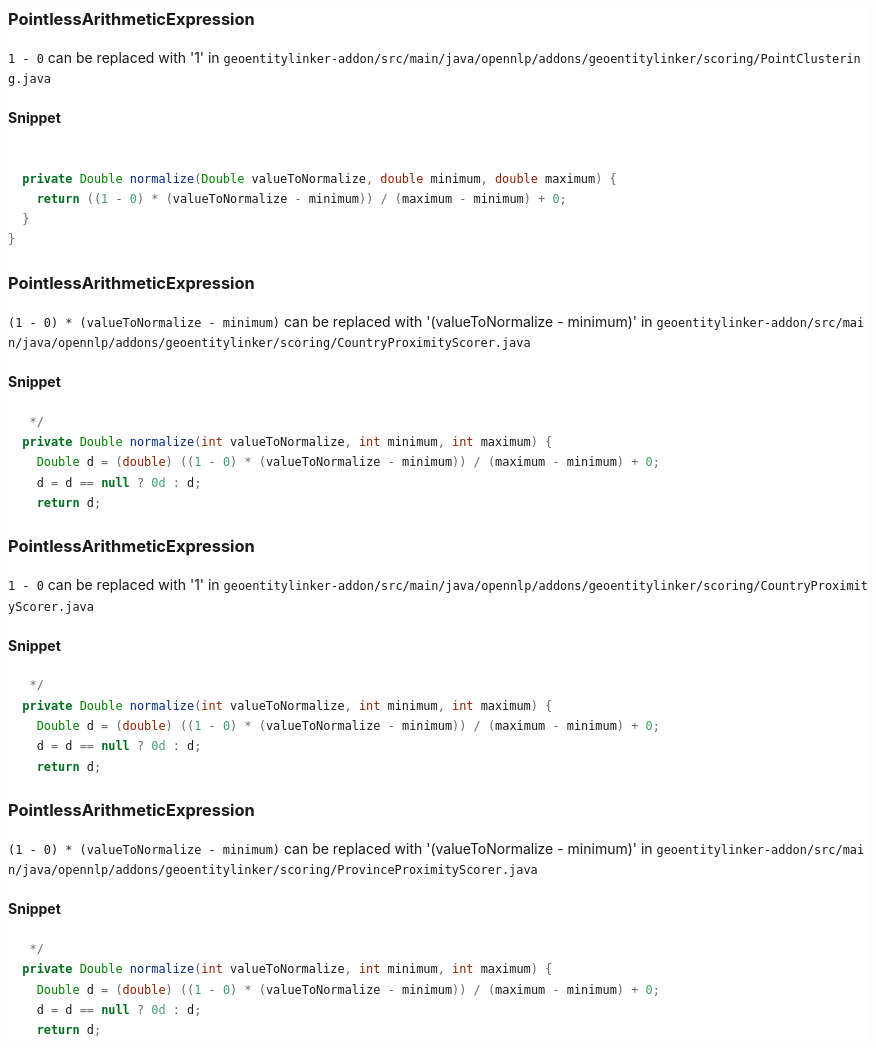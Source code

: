 ### PointlessArithmeticExpression
`1 - 0` can be replaced with '1'
in `geoentitylinker-addon/src/main/java/opennlp/addons/geoentitylinker/scoring/PointClustering.java`
#### Snippet
```java

  private Double normalize(Double valueToNormalize, double minimum, double maximum) {
    return ((1 - 0) * (valueToNormalize - minimum)) / (maximum - minimum) + 0;
  }
}
```

### PointlessArithmeticExpression
`(1 - 0) * (valueToNormalize - minimum)` can be replaced with '(valueToNormalize - minimum)'
in `geoentitylinker-addon/src/main/java/opennlp/addons/geoentitylinker/scoring/CountryProximityScorer.java`
#### Snippet
```java
   */
  private Double normalize(int valueToNormalize, int minimum, int maximum) {
    Double d = (double) ((1 - 0) * (valueToNormalize - minimum)) / (maximum - minimum) + 0;
    d = d == null ? 0d : d;
    return d;
```

### PointlessArithmeticExpression
`1 - 0` can be replaced with '1'
in `geoentitylinker-addon/src/main/java/opennlp/addons/geoentitylinker/scoring/CountryProximityScorer.java`
#### Snippet
```java
   */
  private Double normalize(int valueToNormalize, int minimum, int maximum) {
    Double d = (double) ((1 - 0) * (valueToNormalize - minimum)) / (maximum - minimum) + 0;
    d = d == null ? 0d : d;
    return d;
```

### PointlessArithmeticExpression
`(1 - 0) * (valueToNormalize - minimum)` can be replaced with '(valueToNormalize - minimum)'
in `geoentitylinker-addon/src/main/java/opennlp/addons/geoentitylinker/scoring/ProvinceProximityScorer.java`
#### Snippet
```java
   */
  private Double normalize(int valueToNormalize, int minimum, int maximum) {
    Double d = (double) ((1 - 0) * (valueToNormalize - minimum)) / (maximum - minimum) + 0;
    d = d == null ? 0d : d;
    return d;
```
